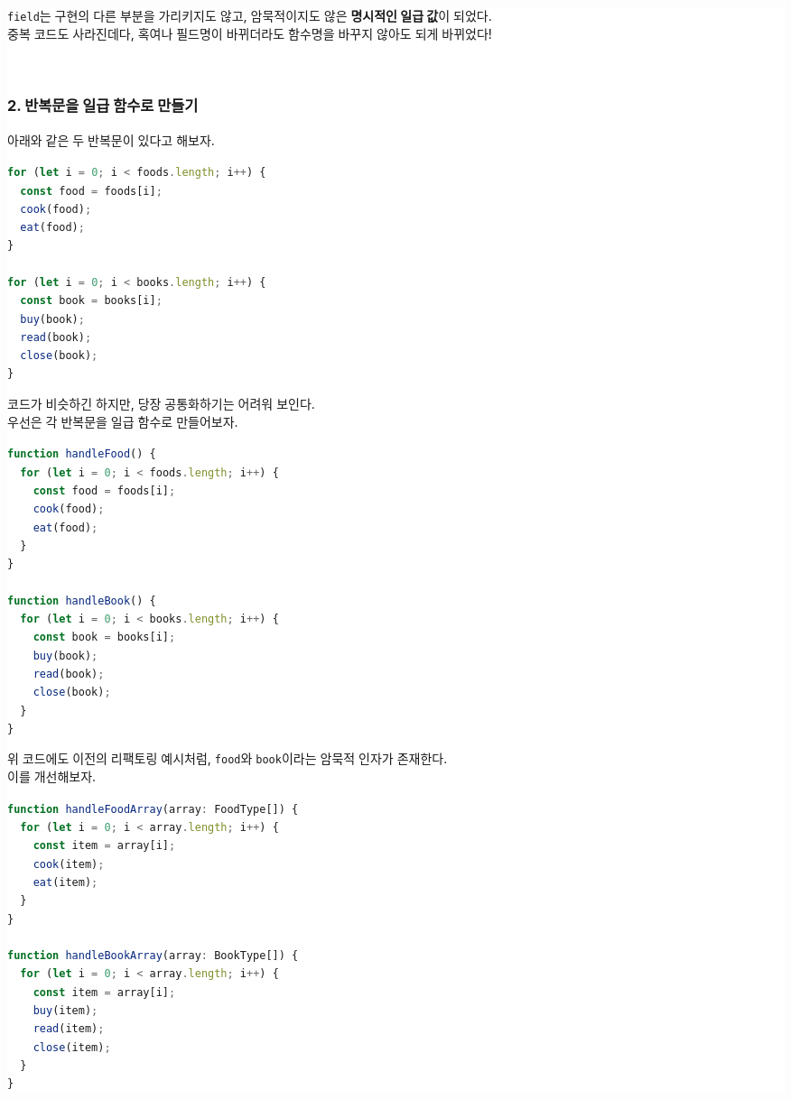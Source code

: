 `field`는 구현의 다른 부분을 가리키지도 않고, 암묵적이지도 않은 **명시적인 일급 값**이 되었다.  
중복 코드도 사라진데다, 혹여나 필드명이 바뀌더라도 함수명을 바꾸지 않아도 되게 바뀌었다!

&nbsp;

### 2. 반복문을 일급 함수로 만들기

아래와 같은 두 반복문이 있다고 해보자.

```ts
for (let i = 0; i < foods.length; i++) {
  const food = foods[i];
  cook(food);
  eat(food);
}

for (let i = 0; i < books.length; i++) {
  const book = books[i];
  buy(book);
  read(book);
  close(book);
}
```

코드가 비슷하긴 하지만, 당장 공통화하기는 어려워 보인다.  
우선은 각 반복문을 일급 함수로 만들어보자.

```ts
function handleFood() {
  for (let i = 0; i < foods.length; i++) {
    const food = foods[i];
    cook(food);
    eat(food);
  }
}

function handleBook() {
  for (let i = 0; i < books.length; i++) {
    const book = books[i];
    buy(book);
    read(book);
    close(book);
  }
}
```

위 코드에도 이전의 리팩토링 예시처럼, `food`와 `book`이라는 암묵적 인자가 존재한다.  
이를 개선해보자.

```ts
function handleFoodArray(array: FoodType[]) {
  for (let i = 0; i < array.length; i++) {
    const item = array[i];
    cook(item);
    eat(item);
  }
}

function handleBookArray(array: BookType[]) {
  for (let i = 0; i < array.length; i++) {
    const item = array[i];
    buy(item);
    read(item);
    close(item);
  }
}
```
